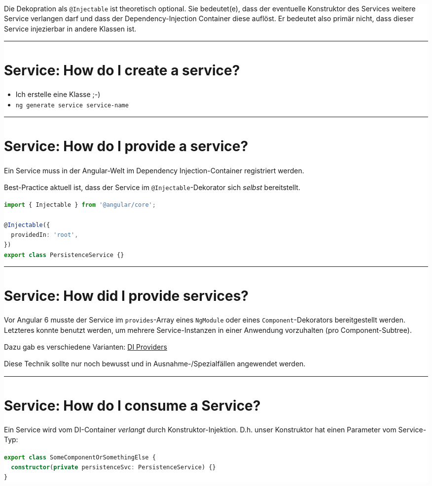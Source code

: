 Die Dekopration als `@Injectable` ist theoretisch optional. Sie bedeutet(e), dass der eventuelle Konstruktor des Services weitere Service verlangen darf und dass der Dependency-Injection Container diese auflöst. Er bedeutet also primär nicht, dass dieser Service injezierbar in andere Klassen ist.

---

# Service: How do I create a service?

- Ich erstelle eine Klasse ;-)
- `ng generate service service-name`

---

# Service: How do I provide a service?

Ein Service muss in der Angular-Welt im Dependency Injection-Container registriert werden.

Best-Practice aktuell ist, dass der Service im `@Injectable`-Dekorator sich _selbst_ bereitstellt.

```ts
import { Injectable } from '@angular/core';

@Injectable({
  providedIn: 'root',
})
export class PersistenceService {}
```

---

# Service: How did I provide services?

Vor Angular 6 musste der Service im `provides`-Array eines `NgModule` oder eines `Component`-Dekorators bereitgestellt werden.
Letzteres konnte benutzt werden, um mehrere Service-Instanzen in einer Anwendung vorzuhalten (pro Component-Subtree).

Dazu gab es verschiedene Varianten: [DI Providers](https://angular.io/guide/dependency-injection-providers)

Diese Technik sollte nur noch bewusst und in Ausnahme-/Spezialfällen angewendet werden.

---

# Service: How do I consume a Service?

Ein Service wird vom DI-Container _verlangt_ durch Konstruktor-Injektion. D.h. unser Konstruktor hat einen Parameter vom Service-Typ:

```ts
export class SomeComponentOrSomethingElse {
  constructor(private persistenceSvc: PersistenceService) {}
}
```

